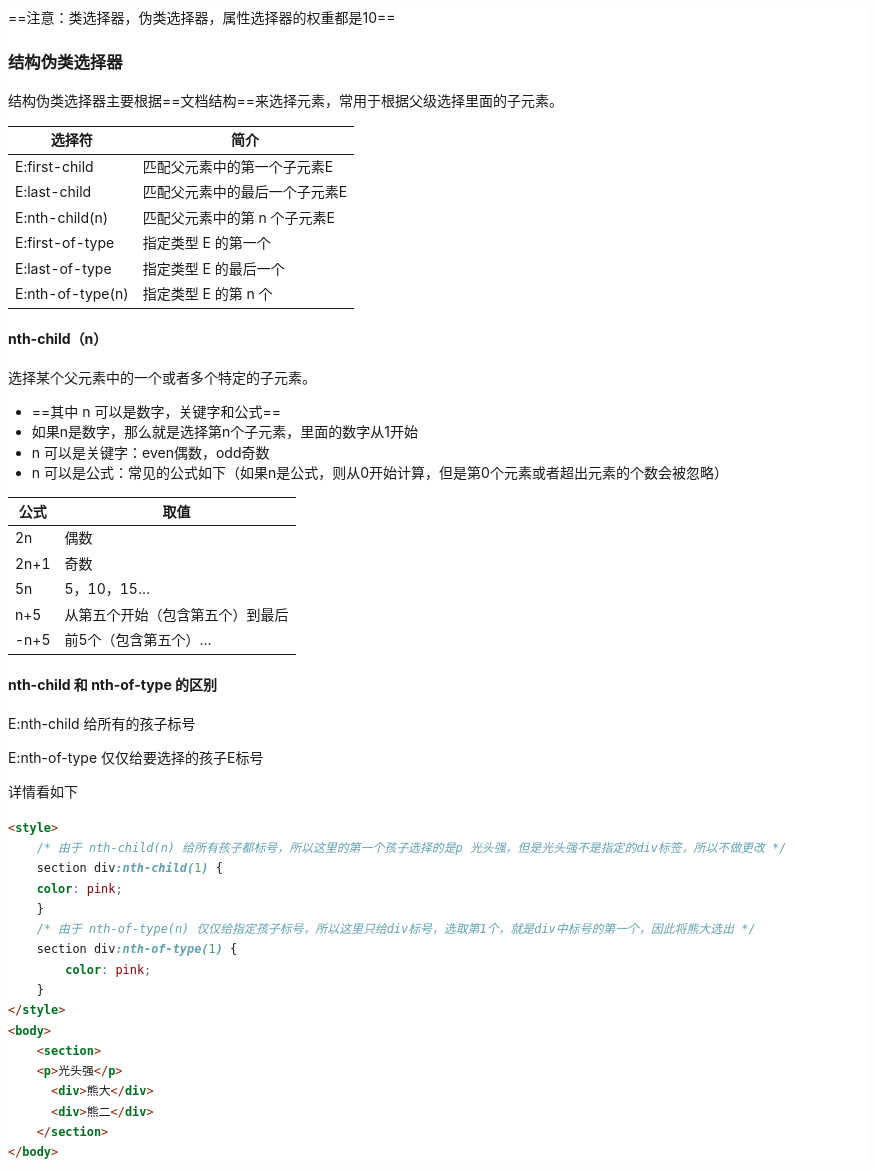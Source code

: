 ==注意：类选择器，伪类选择器，属性选择器的权重都是10==

### 结构伪类选择器

结构伪类选择器主要根据==文档结构==来选择元素，常用于根据父级选择里面的子元素。

| 选择符           | 简介                          |
| ---------------- | ----------------------------- |
| E:first-child    | 匹配父元素中的第一个子元素E   |
| E:last-child     | 匹配父元素中的最后一个子元素E |
| E:nth-child(n)   | 匹配父元素中的第 n 个子元素E  |
| E:first-of-type  | 指定类型 E 的第一个           |
| E:last-of-type   | 指定类型 E 的最后一个         |
| E:nth-of-type(n) | 指定类型 E 的第 n 个          |

#### nth-child（n）

选择某个父元素中的一个或者多个特定的子元素。

- ==其中 n 可以是数字，关键字和公式==
- 如果n是数字，那么就是选择第n个子元素，里面的数字从1开始
- n 可以是关键字：even偶数，odd奇数
- n 可以是公式：常见的公式如下（如果n是公式，则从0开始计算，但是第0个元素或者超出元素的个数会被忽略）

| 公式 | 取值                             |
| ---- | -------------------------------- |
| 2n   | 偶数                             |
| 2n+1 | 奇数                             |
| 5n   | 5，10，15…                       |
| n+5  | 从第五个开始（包含第五个）到最后 |
| -n+5 | 前5个（包含第五个）…             |

#### nth-child 和 nth-of-type 的区别

E:nth-child 给所有的孩子标号

E:nth-of-type 仅仅给要选择的孩子E标号

详情看如下

```html
<style>
    /* 由于 nth-child(n) 给所有孩子都标号，所以这里的第一个孩子选择的是p 光头强，但是光头强不是指定的div标签，所以不做更改 */
    section div:nth-child(1) {
    color: pink;
    }
    /* 由于 nth-of-type(n) 仅仅给指定孩子标号，所以这里只给div标号，选取第1个，就是div中标号的第一个，因此将熊大选出 */
    section div:nth-of-type(1) {
        color: pink;
    }
</style>
<body>
    <section>
    <p>光头强</p>
      <div>熊大</div>
      <div>熊二</div>    
    </section>
</body>
```
